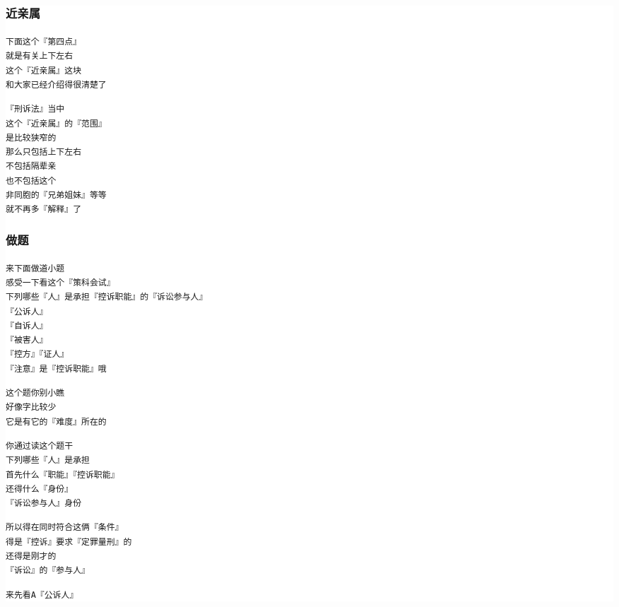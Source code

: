 ### 近亲属

```text
下面这个『第四点』
就是有关上下左右
这个『近亲属』这块
和大家已经介绍得很清楚了
```

```text
『刑诉法』当中
这个『近亲属』的『范围』
是比较狭窄的
那么只包括上下左右
不包括隔辈亲
也不包括这个
非同胞的『兄弟姐妹』等等
就不再多『解释』了
```

### 做题

```text
来下面做道小题
感受一下看这个『策科会试』
下列哪些『人』是承担『控诉职能』的『诉讼参与人』
『公诉人』
『自诉人』
『被害人』
『控方』『证人』
『注意』是『控诉职能』哦
```

```text
这个题你别小瞧
好像字比较少
它是有它的『难度』所在的
```

```text
你通过读这个题干
下列哪些『人』是承担
首先什么『职能』『控诉职能』
还得什么『身份』
『诉讼参与人』身份
```

```text
所以得在同时符合这俩『条件』
得是『控诉』要求『定罪量刑』的
还得是刚才的
『诉讼』的『参与人』
```

```text
来先看A『公诉人』
```
